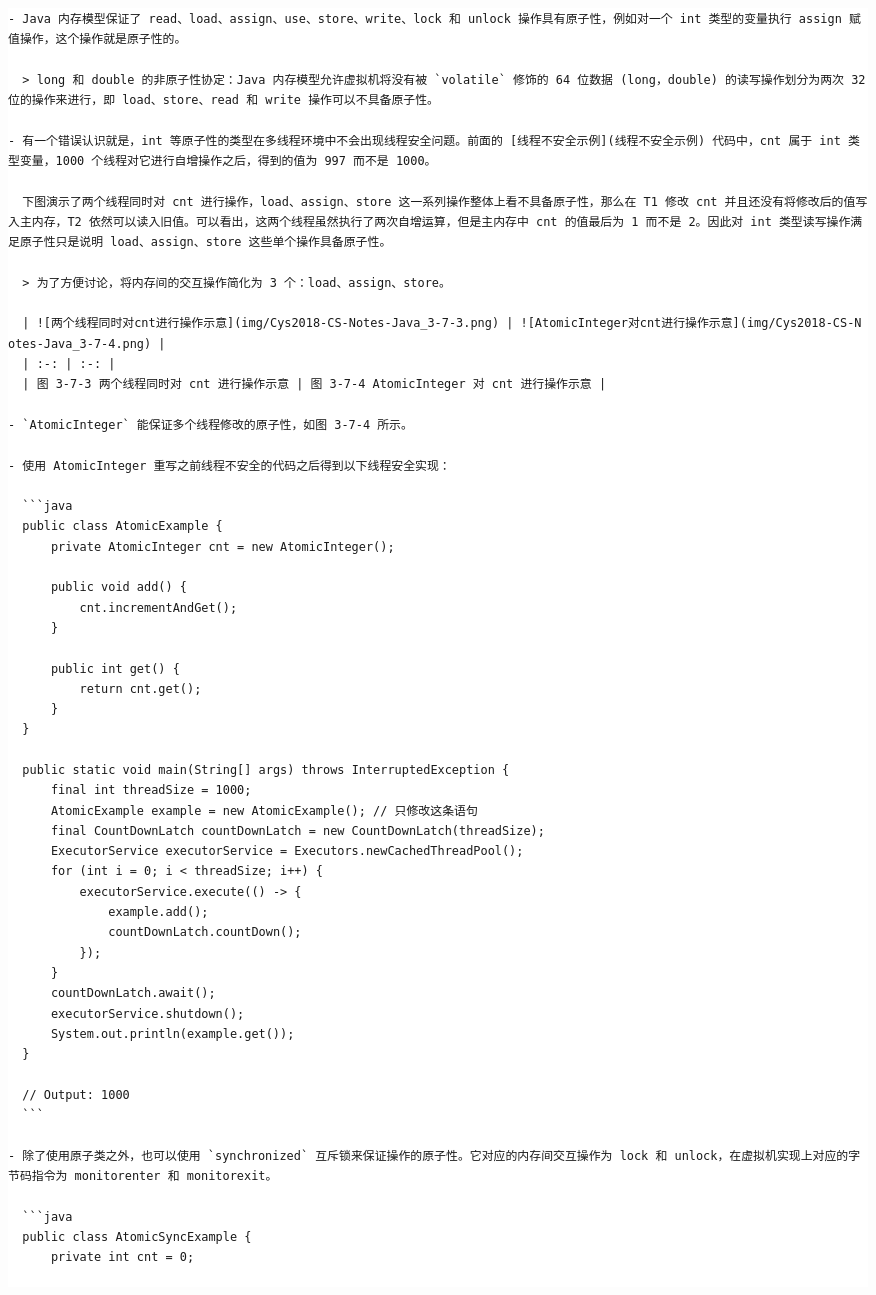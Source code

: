   ```
- Java 内存模型保证了 read、load、assign、use、store、write、lock 和 unlock 操作具有原子性，例如对一个 int 类型的变量执行 assign 赋值操作，这个操作就是原子性的。

	> long 和 double 的非原子性协定：Java 内存模型允许虚拟机将没有被 `volatile` 修饰的 64 位数据 (long，double) 的读写操作划分为两次 32 位的操作来进行，即 load、store、read 和 write 操作可以不具备原子性。
	
- 有一个错误认识就是，int 等原子性的类型在多线程环境中不会出现线程安全问题。前面的 [线程不安全示例](线程不安全示例) 代码中，cnt 属于 int 类型变量，1000 个线程对它进行自增操作之后，得到的值为 997 而不是 1000。

	下图演示了两个线程同时对 cnt 进行操作，load、assign、store 这一系列操作整体上看不具备原子性，那么在 T1 修改 cnt 并且还没有将修改后的值写入主内存，T2 依然可以读入旧值。可以看出，这两个线程虽然执行了两次自增运算，但是主内存中 cnt 的值最后为 1 而不是 2。因此对 int 类型读写操作满足原子性只是说明 load、assign、store 这些单个操作具备原子性。
	
	> 为了方便讨论，将内存间的交互操作简化为 3 个：load、assign、store。

	| ![两个线程同时对cnt进行操作示意](img/Cys2018-CS-Notes-Java_3-7-3.png) | ![AtomicInteger对cnt进行操作示意](img/Cys2018-CS-Notes-Java_3-7-4.png) |
	| :-: | :-: |
	| 图 3-7-3 两个线程同时对 cnt 进行操作示意 | 图 3-7-4 AtomicInteger 对 cnt 进行操作示意 |

- `AtomicInteger` 能保证多个线程修改的原子性，如图 3-7-4 所示。

- 使用 AtomicInteger 重写之前线程不安全的代码之后得到以下线程安全实现：

	```java
	public class AtomicExample {
	    private AtomicInteger cnt = new AtomicInteger();

	    public void add() {
		    cnt.incrementAndGet();
	    }

	    public int get() {
		    return cnt.get();
	    }
	}
	
	public static void main(String[] args) throws InterruptedException {
	    final int threadSize = 1000;
	    AtomicExample example = new AtomicExample(); // 只修改这条语句
	    final CountDownLatch countDownLatch = new CountDownLatch(threadSize);
	    ExecutorService executorService = Executors.newCachedThreadPool();
	    for (int i = 0; i < threadSize; i++) {
	        executorService.execute(() -> {
	            example.add();
	            countDownLatch.countDown();
	        });
	    }
	    countDownLatch.await();
	    executorService.shutdown();
	    System.out.println(example.get());
	}
	
	// Output: 1000
	```

- 除了使用原子类之外，也可以使用 `synchronized` 互斥锁来保证操作的原子性。它对应的内存间交互操作为 lock 和 unlock，在虚拟机实现上对应的字节码指令为 monitorenter 和 monitorexit。

	```java
	public class AtomicSyncExample {
	    private int cnt = 0;
	
  ```